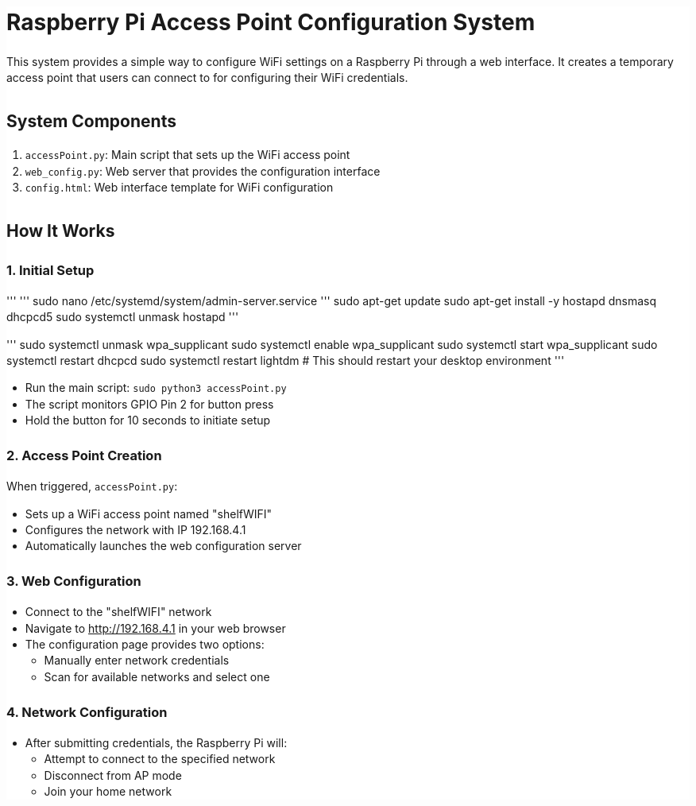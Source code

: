 # Raspberry Pi Access Point Configuration System

This system provides a simple way to configure WiFi settings on a Raspberry Pi through a web interface. It creates a temporary access point that users can connect to for configuring their WiFi credentials.

## System Components

1. `accessPoint.py`: Main script that sets up the WiFi access point
2. `web_config.py`: Web server that provides the configuration interface
3. `config.html`: Web interface template for WiFi configuration

## How It Works

### 1. Initial Setup
'''
'''
sudo nano /etc/systemd/system/admin-server.service
'''
sudo apt-get update
sudo apt-get install -y hostapd dnsmasq dhcpcd5
sudo systemctl unmask hostapd
'''

'''
sudo systemctl unmask wpa_supplicant
sudo systemctl enable wpa_supplicant
sudo systemctl start wpa_supplicant
sudo systemctl restart dhcpcd
sudo systemctl restart lightdm  # This should restart your desktop environment
'''
- Run the main script: `sudo python3 accessPoint.py`
- The script monitors GPIO Pin 2 for button press
- Hold the button for 10 seconds to initiate setup

### 2. Access Point Creation
When triggered, `accessPoint.py`:
- Sets up a WiFi access point named "shelfWIFI"
- Configures the network with IP 192.168.4.1
- Automatically launches the web configuration server

### 3. Web Configuration
- Connect to the "shelfWIFI" network
- Navigate to http://192.168.4.1 in your web browser
- The configuration page provides two options:
  - Manually enter network credentials
  - Scan for available networks and select one

### 4. Network Configuration
- After submitting credentials, the Raspberry Pi will:
  - Attempt to connect to the specified network
  - Disconnect from AP mode
  - Join your home network
